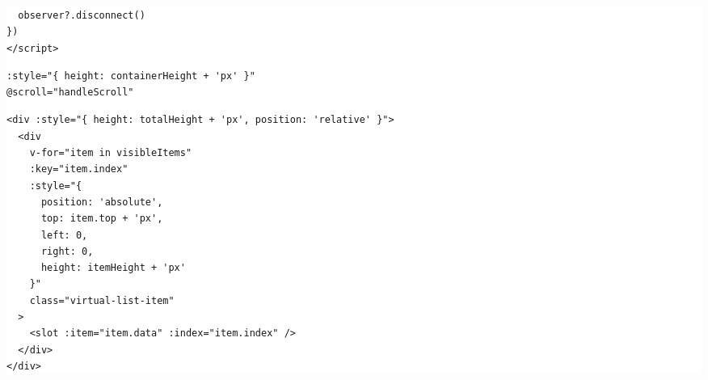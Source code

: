 ```vue
  observer?.disconnect()
})
</script>
```
    :style="{ height: containerHeight + 'px' }"
    @scroll="handleScroll"
  >
    <div :style="{ height: totalHeight + 'px', position: 'relative' }">
      <div
        v-for="item in visibleItems"
        :key="item.index"
        :style="{ 
          position: 'absolute',
          top: item.top + 'px',
          left: 0,
          right: 0,
          height: itemHeight + 'px'
        }"
        class="virtual-list-item"
      >
        <slot :item="item.data" :index="item.index" />
      </div>
    </div>
  </div>
</template>

<script setup>
import { ref, computed, onMounted, onUnmounted } from 'vue'

const props = defineProps({
  items: { type: Array, required: true },
  itemHeight: { type: Number, default: 50 },
  containerHeight: { type: Number, default: 300 },
  overscan: { type: Number, default: 5 }
})

const containerRef = ref(null)
const scrollTop = ref(0)

const totalHeight = computed(() => props.items.length * props.itemHeight)

const visibleRange = computed(() => {
  const start = Math.floor(scrollTop.value / props.itemHeight)
  const end = Math.min(
    start + Math.ceil(props.containerHeight / props.itemHeight),
    props.items.length - 1
  )
  
  return {
    start: Math.max(0, start - props.overscan),
    end: Math.min(props.items.length - 1, end + props.overscan)
  }
})
